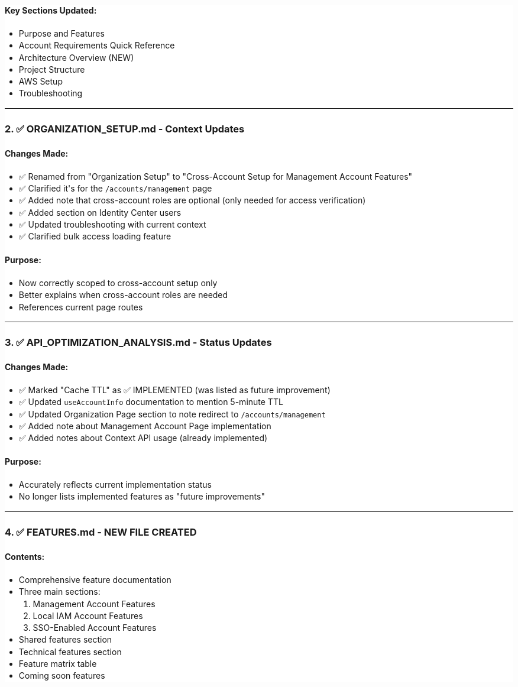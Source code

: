 #### Key Sections Updated:
- Purpose and Features
- Account Requirements Quick Reference
- Architecture Overview (NEW)
- Project Structure
- AWS Setup
- Troubleshooting

---

### 2. ✅ ORGANIZATION_SETUP.md - **Context Updates**

#### Changes Made:
- ✅ Renamed from "Organization Setup" to "Cross-Account Setup for Management Account Features"
- ✅ Clarified it's for the `/accounts/management` page
- ✅ Added note that cross-account roles are optional (only needed for access verification)
- ✅ Added section on Identity Center users
- ✅ Updated troubleshooting with current context
- ✅ Clarified bulk access loading feature

#### Purpose:
- Now correctly scoped to cross-account setup only
- Better explains when cross-account roles are needed
- References current page routes

---

### 3. ✅ API_OPTIMIZATION_ANALYSIS.md - **Status Updates**

#### Changes Made:
- ✅ Marked "Cache TTL" as ✅ IMPLEMENTED (was listed as future improvement)
- ✅ Updated `useAccountInfo` documentation to mention 5-minute TTL
- ✅ Updated Organization Page section to note redirect to `/accounts/management`
- ✅ Added note about Management Account Page implementation
- ✅ Added notes about Context API usage (already implemented)

#### Purpose:
- Accurately reflects current implementation status
- No longer lists implemented features as "future improvements"

---

### 4. ✅ FEATURES.md - **NEW FILE CREATED**

#### Contents:
- Comprehensive feature documentation
- Three main sections:
  1. Management Account Features
  2. Local IAM Account Features
  3. SSO-Enabled Account Features
- Shared features section
- Technical features section
- Feature matrix table
- Coming soon features
